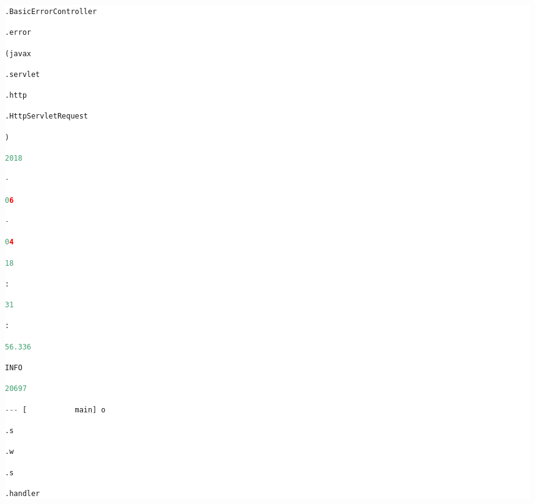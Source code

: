 ```python
.BasicErrorController
```
```python
.error
```
```python
(javax
```
```python
.servlet
```
```python
.http
```
```python
.HttpServletRequest
```
```python
)
```
```python
2018
```
```python
-
```
```python
06
```
```python
-
```
```python
04
```
```python
18
```
```python
:
```
```python
31
```
```python
:
```
```python
56.336
```
```python
INFO
```
```python
20697
```
```python
--- [           main] o
```
```python
.s
```
```python
.w
```
```python
.s
```
```python
.handler
```
```python
```